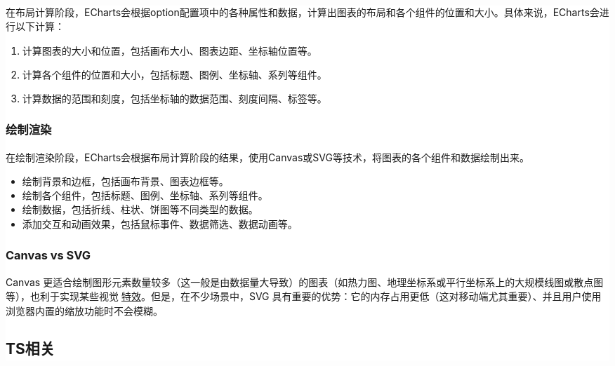 在布局计算阶段，ECharts会根据option配置项中的各种属性和数据，计算出图表的布局和各个组件的位置和大小。具体来说，ECharts会进行以下计算：

1. 计算图表的大小和位置，包括画布大小、图表边距、坐标轴位置等。

2. 计算各个组件的位置和大小，包括标题、图例、坐标轴、系列等组件。
3. 计算数据的范围和刻度，包括坐标轴的数据范围、刻度间隔、标签等。

### 绘制渲染

在绘制渲染阶段，ECharts会根据布局计算阶段的结果，使用Canvas或SVG等技术，将图表的各个组件和数据绘制出来。

- 绘制背景和边框，包括画布背景、图表边框等。
- 绘制各个组件，包括标题、图例、坐标轴、系列等组件。
- 绘制数据，包括折线、柱状、饼图等不同类型的数据。
- 添加交互和动画效果，包括鼠标事件、数据筛选、数据动画等。

### Canvas vs SVG

Canvas 更适合绘制图形元素数量较多（这一般是由数据量大导致）的图表（如热力图、地理坐标系或平行坐标系上的大规模线图或散点图等），也利于实现某些视觉 [特效](https://echarts.apache.org/examples/editor.html?c=lines-bmap-effect)。但是，在不少场景中，SVG 具有重要的优势：它的内存占用更低（这对移动端尤其重要）、并且用户使用浏览器内置的缩放功能时不会模糊。



## TS相关

